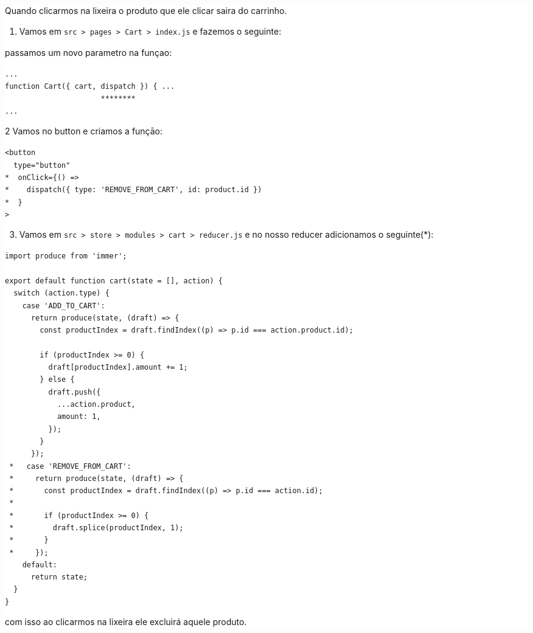 Quando clicarmos na lixeira o produto que ele clicar saira do carrinho.

1. Vamos em `src > pages > Cart > index.js` e fazemos o seguinte:

passamos um novo parametro na funçao:

```
...
function Cart({ cart, dispatch }) { ...
                      ********
...
```

2 Vamos no button e criamos a funçāo:

```
<button
  type="button"
*  onClick={() =>
*    dispatch({ type: 'REMOVE_FROM_CART', id: product.id })
*  }
>
```

3. Vamos em `src > store > modules > cart > reducer.js` e no nosso reducer adicionamos o seguinte(*):

```
import produce from 'immer';

export default function cart(state = [], action) {
  switch (action.type) {
    case 'ADD_TO_CART':
      return produce(state, (draft) => {
        const productIndex = draft.findIndex((p) => p.id === action.product.id);

        if (productIndex >= 0) {
          draft[productIndex].amount += 1;
        } else {
          draft.push({
            ...action.product,
            amount: 1,
          });
        }
      });
 *   case 'REMOVE_FROM_CART':
 *     return produce(state, (draft) => {
 *       const productIndex = draft.findIndex((p) => p.id === action.id);
 *
 *       if (productIndex >= 0) {
 *         draft.splice(productIndex, 1);
 *       }
 *     });
    default:
      return state;
  }
}
```
com isso ao clicarmos na lixeira ele excluirá aquele produto.
